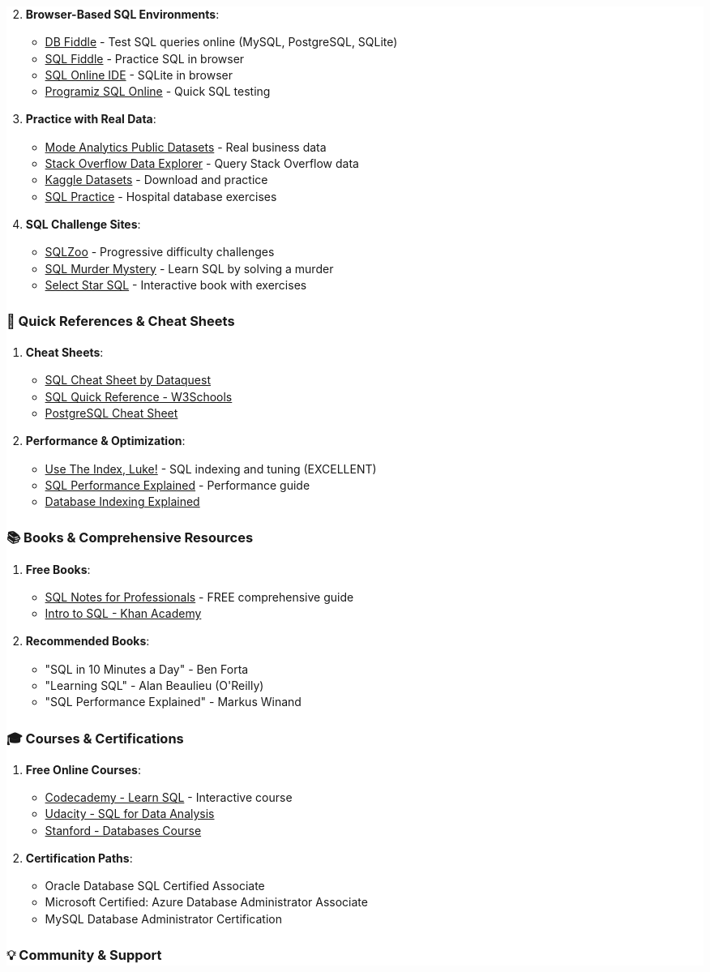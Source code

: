 2. **Browser-Based SQL Environments**:
   - [DB Fiddle](https://www.db-fiddle.com/) - Test SQL queries online (MySQL, PostgreSQL, SQLite)
   - [SQL Fiddle](http://sqlfiddle.com/) - Practice SQL in browser
   - [SQL Online IDE](https://sqliteonline.com/) - SQLite in browser
   - [Programiz SQL Online](https://www.programiz.com/sql/online-compiler/) - Quick SQL testing

3. **Practice with Real Data**:
   - [Mode Analytics Public Datasets](https://mode.com/sql-tutorial/intro-to-intermediate-sql/) - Real business data
   - [Stack Overflow Data Explorer](https://data.stackexchange.com/) - Query Stack Overflow data
   - [Kaggle Datasets](https://www.kaggle.com/datasets) - Download and practice
   - [SQL Practice](https://www.sql-practice.com/) - Hospital database exercises

4. **SQL Challenge Sites**:
   - [SQLZoo](https://sqlzoo.net/) - Progressive difficulty challenges
   - [SQL Murder Mystery](https://mystery.knightlab.com/) - Learn SQL by solving a murder
   - [Select Star SQL](https://selectstarsql.com/) - Interactive book with exercises

### 📖 Quick References & Cheat Sheets

1. **Cheat Sheets**:
   - [SQL Cheat Sheet by Dataquest](https://www.dataquest.io/blog/sql-cheat-sheet/)
   - [SQL Quick Reference - W3Schools](https://www.w3schools.com/sql/sql_quickref.asp)
   - [PostgreSQL Cheat Sheet](https://www.postgresqltutorial.com/postgresql-cheat-sheet/)

2. **Performance & Optimization**:
   - [Use The Index, Luke!](https://use-the-index-luke.com/) - SQL indexing and tuning (EXCELLENT)
   - [SQL Performance Explained](https://sql-performance-explained.com/) - Performance guide
   - [Database Indexing Explained](https://www.essentialsql.com/what-is-a-database-index/)

### 📚 Books & Comprehensive Resources

1. **Free Books**:
   - [SQL Notes for Professionals](https://goalkicker.com/SQLBook/) - FREE comprehensive guide
   - [Intro to SQL - Khan Academy](https://www.khanacademy.org/computing/computer-programming/sql)

2. **Recommended Books**:
   - "SQL in 10 Minutes a Day" - Ben Forta
   - "Learning SQL" - Alan Beaulieu (O'Reilly)
   - "SQL Performance Explained" - Markus Winand

### 🎓 Courses & Certifications

1. **Free Online Courses**:
   - [Codecademy - Learn SQL](https://www.codecademy.com/learn/learn-sql) - Interactive course
   - [Udacity - SQL for Data Analysis](https://www.udacity.com/course/sql-for-data-analysis--ud198)
   - [Stanford - Databases Course](https://online.stanford.edu/courses/soe-ydatabases-databases)

2. **Certification Paths**:
   - Oracle Database SQL Certified Associate
   - Microsoft Certified: Azure Database Administrator Associate
   - MySQL Database Administrator Certification

### 💡 Community & Support
